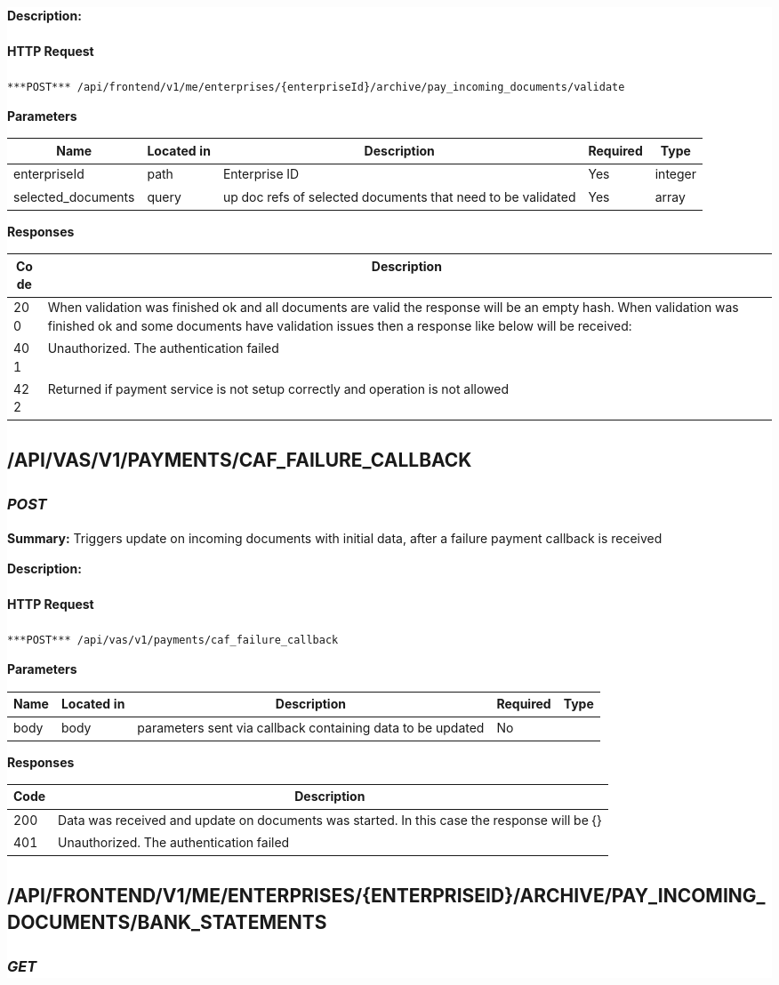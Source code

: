 **Description:** 

#### HTTP Request 
`***POST*** /api/frontend/v1/me/enterprises/{enterpriseId}/archive/pay_incoming_documents/validate` 

**Parameters**

| Name | Located in | Description | Required | Type |
| ---- | ---------- | ----------- | -------- | ---- |
| enterpriseId | path | Enterprise ID | Yes | integer |
| selected_documents | query | up doc refs of selected documents that need to be validated | Yes | array |

**Responses**

| Code | Description |
| ---- | ----------- |
| 200 | When validation was finished ok and all documents are valid the response will be an empty hash. When validation was finished ok and some documents have validation issues then a response like below will be received: |
| 401 | Unauthorized. The authentication failed |
| 422 | Returned if payment service is not setup correctly and operation is not allowed |

## /API/VAS/V1/PAYMENTS/CAF_FAILURE_CALLBACK
### ***POST*** 

**Summary:** Triggers update on incoming documents with initial data, after a failure payment callback is received

**Description:** 

#### HTTP Request 
`***POST*** /api/vas/v1/payments/caf_failure_callback` 

**Parameters**

| Name | Located in | Description | Required | Type |
| ---- | ---------- | ----------- | -------- | ---- |
| body | body | parameters sent via callback containing data to be updated | No |  |

**Responses**

| Code | Description |
| ---- | ----------- |
| 200 | Data was received and update on documents was started. In this case the response will be {} |
| 401 | Unauthorized. The authentication failed |

## /API/FRONTEND/V1/ME/ENTERPRISES/{ENTERPRISEID}/ARCHIVE/PAY_INCOMING_DOCUMENTS/BANK_STATEMENTS
### ***GET*** 
